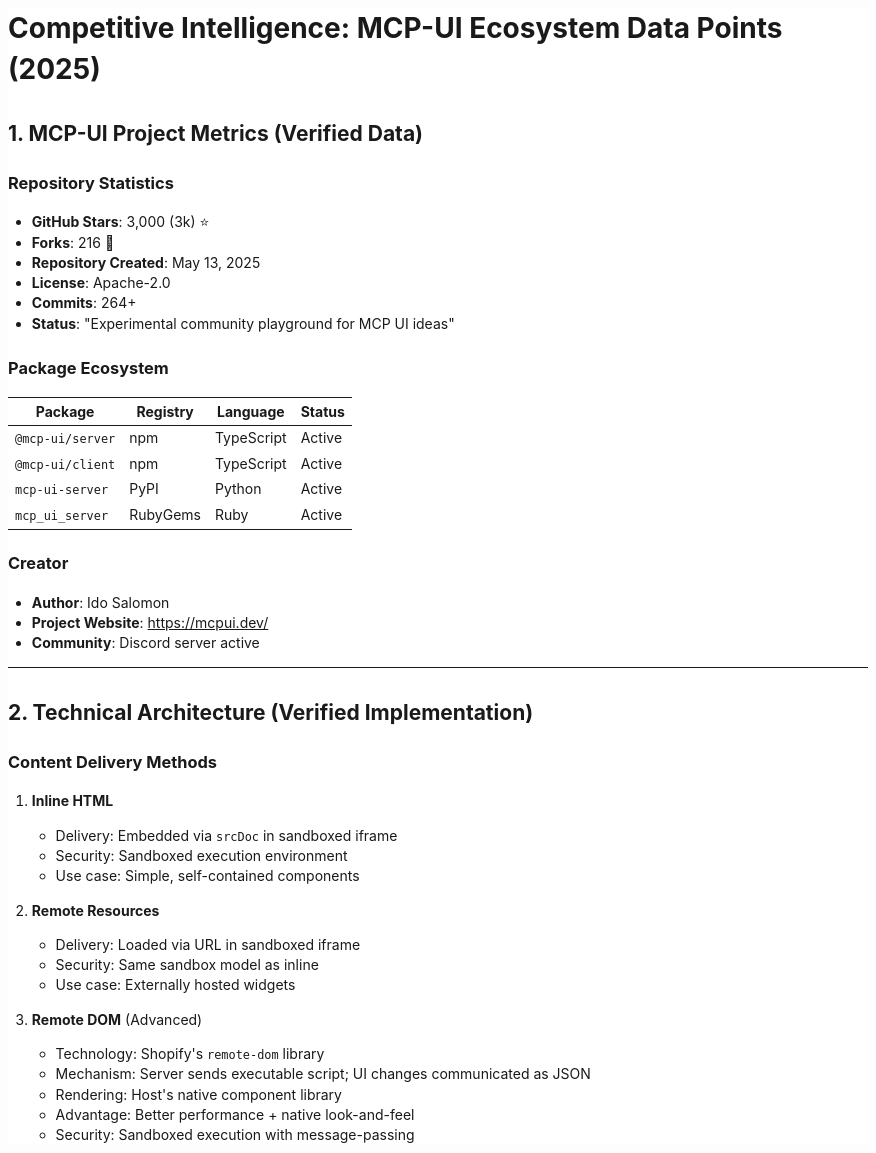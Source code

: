 # Competitive Intelligence: MCP-UI Ecosystem Data Points (2025)

## 1. MCP-UI Project Metrics (Verified Data)

### Repository Statistics
- **GitHub Stars**: 3,000 (3k) ⭐
- **Forks**: 216 🔱
- **Repository Created**: May 13, 2025
- **License**: Apache-2.0
- **Commits**: 264+
- **Status**: "Experimental community playground for MCP UI ideas"

### Package Ecosystem
| Package | Registry | Language | Status |
|---------|----------|----------|--------|
| `@mcp-ui/server` | npm | TypeScript | Active |
| `@mcp-ui/client` | npm | TypeScript | Active |
| `mcp-ui-server` | PyPI | Python | Active |
| `mcp_ui_server` | RubyGems | Ruby | Active |

### Creator
- **Author**: Ido Salomon
- **Project Website**: https://mcpui.dev/
- **Community**: Discord server active

---

## 2. Technical Architecture (Verified Implementation)

### Content Delivery Methods
1. **Inline HTML**
   - Delivery: Embedded via `srcDoc` in sandboxed iframe
   - Security: Sandboxed execution environment
   - Use case: Simple, self-contained components

2. **Remote Resources**
   - Delivery: Loaded via URL in sandboxed iframe
   - Security: Same sandbox model as inline
   - Use case: Externally hosted widgets

3. **Remote DOM** (Advanced)
   - Technology: Shopify's `remote-dom` library
   - Mechanism: Server sends executable script; UI changes communicated as JSON
   - Rendering: Host's native component library
   - Advantage: Better performance + native look-and-feel
   - Security: Sandboxed execution with message-passing
